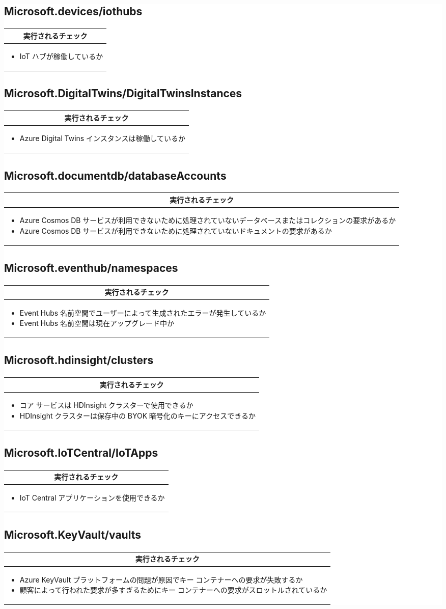 ## <a name="microsoftdevicesiothubs"></a>Microsoft.devices/iothubs
|実行されるチェック|
|---|
|<ul><li>IoT ハブが稼働しているか</li></ul>|

## <a name="microsoftdigitaltwinsdigitaltwinsinstances"></a>Microsoft.DigitalTwins/DigitalTwinsInstances
|実行されるチェック|
|---|
|<ul><li>Azure Digital Twins インスタンスは稼働しているか</li></ul>|

## <a name="microsoftdocumentdbdatabaseaccounts"></a>Microsoft.documentdb/databaseAccounts
|実行されるチェック|
|---|
|<ul><li>Azure Cosmos DB サービスが利用できないために処理されていないデータベースまたはコレクションの要求があるか</li><li>Azure Cosmos DB サービスが利用できないために処理されていないドキュメントの要求があるか</li></ul>|

## <a name="microsofteventhubnamespaces"></a>Microsoft.eventhub/namespaces
|実行されるチェック|
|---|
|<ul><li>Event Hubs 名前空間でユーザーによって生成されたエラーが発生しているか</li><li>Event Hubs 名前空間は現在アップグレード中か</li></ul>|

## <a name="microsofthdinsightclusters"></a>Microsoft.hdinsight/clusters
|実行されるチェック|
|---|
|<ul><li>コア サービスは HDInsight クラスターで使用できるか</li><li>HDInsight クラスターは保存中の BYOK 暗号化のキーにアクセスできるか</li></ul>|

## <a name="microsoftiotcentraliotapps"></a>Microsoft.IoTCentral/IoTApps
|実行されるチェック|
|---|
|<ul><li>IoT Central アプリケーションを使用できるか</li></ul>|

## <a name="microsoftkeyvaultvaults"></a>Microsoft.KeyVault/vaults
|実行されるチェック|
|---|
|<ul><li>Azure KeyVault プラットフォームの問題が原因でキー コンテナーへの要求が失敗するか</li><li>顧客によって行われた要求が多すぎるためにキー コンテナーへの要求がスロットルされているか</li></ul>|
